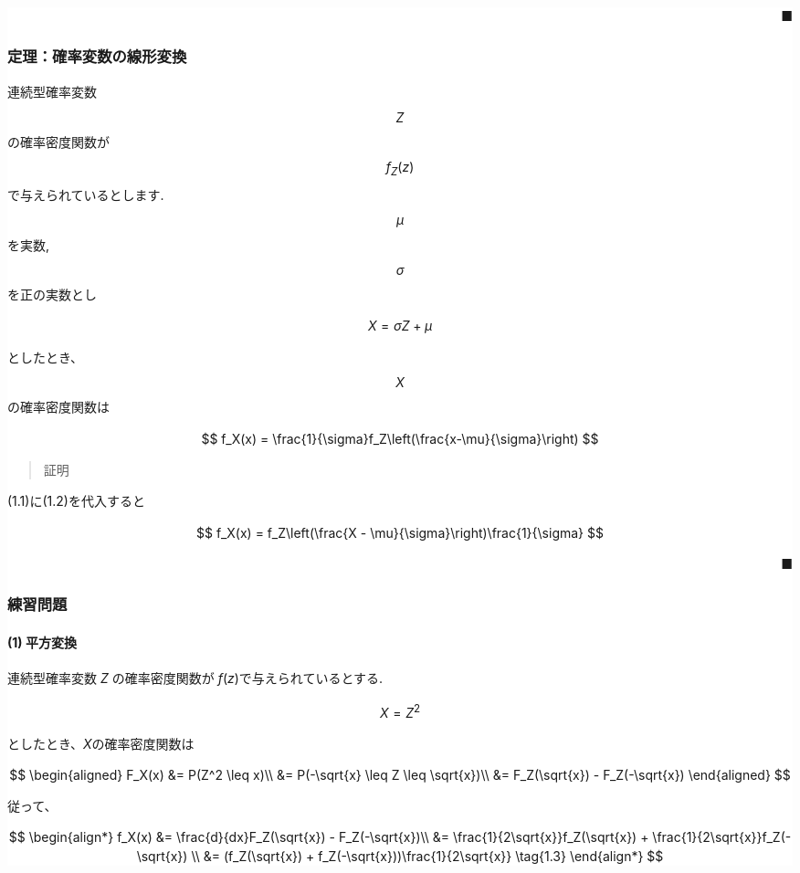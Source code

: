 <div style="text-align: right;">
■
</div>

### 定理：確率変数の線形変換

連続型確率変数 $$Z$$ の確率密度関数が $$f_Z(z)$$で与えられているとします. $$\mu$$を実数, $$\sigma$$を正の実数とし

$$
X = \sigma Z + \mu \tag{1.2}
$$

としたとき、$$X$$の確率密度関数は

$$
f_X(x) = \frac{1}{\sigma}f_Z\left(\frac{x-\mu}{\sigma}\right)
$$

> 証明

(1.1)に(1.2)を代入すると

$$
f_X(x) = f_Z\left(\frac{X - \mu}{\sigma}\right)\frac{1}{\sigma}
$$

<div style="text-align: right;">
■
</div>


### 練習問題
#### (1) 平方変換

連続型確率変数 $Z$ の確率密度関数が $f(z)$で与えられているとする. 

$$
X = Z^2
$$

としたとき、$X$の確率密度関数は

$$
\begin{aligned}
F_X(x) &= P(Z^2 \leq x)\\
&= P(-\sqrt{x} \leq Z \leq \sqrt{x})\\
&= F_Z(\sqrt{x}) - F_Z(-\sqrt{x})
\end{aligned}
$$

従って、

$$
\begin{align*}
f_X(x) &= \frac{d}{dx}F_Z(\sqrt{x}) - F_Z(-\sqrt{x})\\
&= \frac{1}{2\sqrt{x}}f_Z(\sqrt{x}) + \frac{1}{2\sqrt{x}}f_Z(-\sqrt{x}) \\
&= (f_Z(\sqrt{x}) + f_Z(-\sqrt{x}))\frac{1}{2\sqrt{x}} \tag{1.3}
\end{align*}
$$
